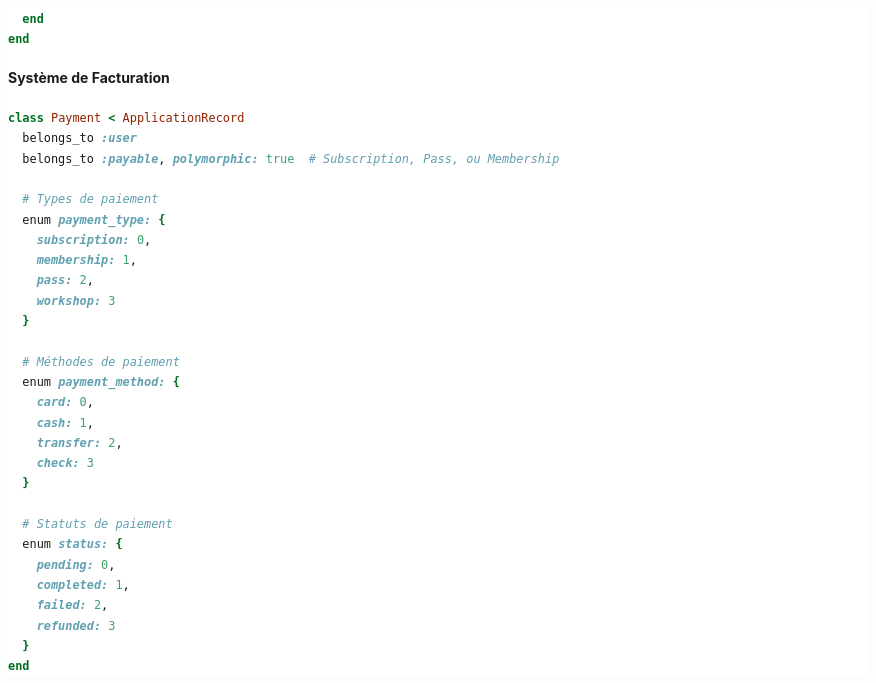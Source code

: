 ```ruby
  end
end
```

#### Système de Facturation
```ruby
class Payment < ApplicationRecord
  belongs_to :user
  belongs_to :payable, polymorphic: true  # Subscription, Pass, ou Membership

  # Types de paiement
  enum payment_type: {
    subscription: 0,
    membership: 1,
    pass: 2,
    workshop: 3
  }

  # Méthodes de paiement
  enum payment_method: {
    card: 0,
    cash: 1,
    transfer: 2,
    check: 3
  }

  # Statuts de paiement
  enum status: {
    pending: 0,
    completed: 1,
    failed: 2,
    refunded: 3
  }
end
```